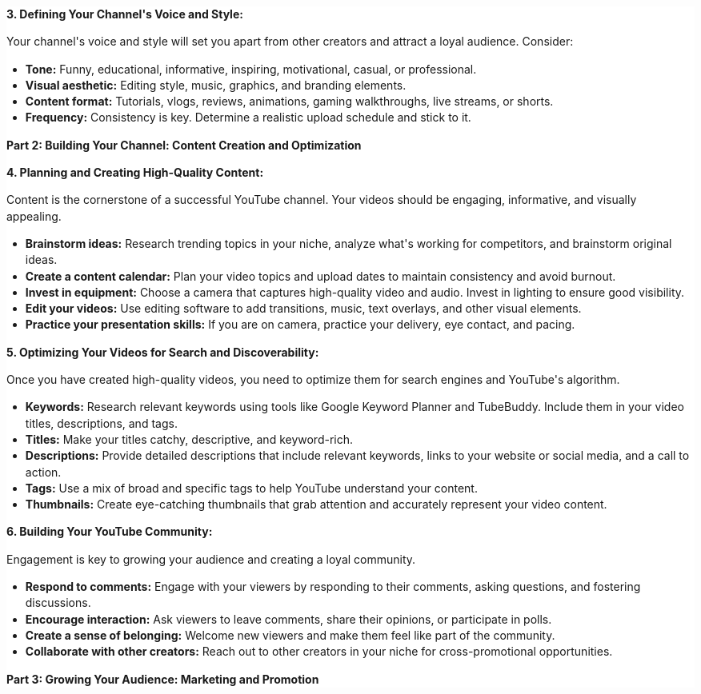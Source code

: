 **3. Defining Your Channel's Voice and Style:**

Your channel's voice and style will set you apart from other creators and attract a loyal audience. Consider:

* **Tone:** Funny, educational, informative, inspiring, motivational, casual, or professional.
* **Visual aesthetic:** Editing style, music, graphics, and branding elements.
* **Content format:** Tutorials, vlogs, reviews, animations, gaming walkthroughs, live streams, or shorts.
* **Frequency:** Consistency is key. Determine a realistic upload schedule and stick to it.

**Part 2: Building Your Channel: Content Creation and Optimization**

**4. Planning and Creating High-Quality Content:**

Content is the cornerstone of a successful YouTube channel. Your videos should be engaging, informative, and visually appealing.

* **Brainstorm ideas:** Research trending topics in your niche, analyze what's working for competitors, and brainstorm original ideas.
* **Create a content calendar:** Plan your video topics and upload dates to maintain consistency and avoid burnout.
* **Invest in equipment:** Choose a camera that captures high-quality video and audio. Invest in lighting to ensure good visibility.
* **Edit your videos:** Use editing software to add transitions, music, text overlays, and other visual elements.
* **Practice your presentation skills:** If you are on camera, practice your delivery, eye contact, and pacing.

**5. Optimizing Your Videos for Search and Discoverability:**

Once you have created high-quality videos, you need to optimize them for search engines and YouTube's algorithm. 

* **Keywords:** Research relevant keywords using tools like Google Keyword Planner and TubeBuddy. Include them in your video titles, descriptions, and tags.
* **Titles:** Make your titles catchy, descriptive, and keyword-rich.
* **Descriptions:** Provide detailed descriptions that include relevant keywords, links to your website or social media, and a call to action.
* **Tags:** Use a mix of broad and specific tags to help YouTube understand your content.
* **Thumbnails:** Create eye-catching thumbnails that grab attention and accurately represent your video content.

**6. Building Your YouTube Community:**

Engagement is key to growing your audience and creating a loyal community. 

* **Respond to comments:** Engage with your viewers by responding to their comments, asking questions, and fostering discussions.
* **Encourage interaction:** Ask viewers to leave comments, share their opinions, or participate in polls.
* **Create a sense of belonging:** Welcome new viewers and make them feel like part of the community.
* **Collaborate with other creators:** Reach out to other creators in your niche for cross-promotional opportunities.

**Part 3:  Growing Your Audience:  Marketing and Promotion**
